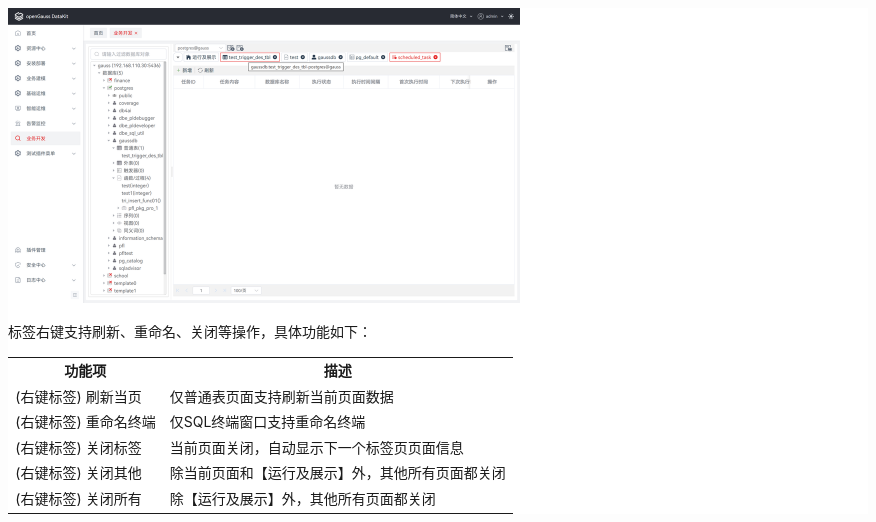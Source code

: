 <img src="figures/5-1-2-1.1.png" style="zoom:50%;" />

标签右键支持刷新、重命名、关闭等操作，具体功能如下：

<table>
    <tr>
        <th>功能项</th>
        <th>描述</th>
    </tr>   
    <tr>
        <td>(右键标签) 刷新当页</td>
        <td>仅普通表页面支持刷新当前页面数据</td>
    </tr>
    <tr>
        <td>(右键标签) 重命名终端</td>
        <td>仅SQL终端窗口支持重命名终端</td>
    </tr>
    <tr>
        <td>(右键标签) 关闭标签</td>
        <td>当前页面关闭，自动显示下一个标签页页面信息</td>
    </tr>
    <tr>
        <td>(右键标签) 关闭其他</td>
        <td>除当前页面和【运行及展示】外，其他所有页面都关闭</td>
    </tr>
    <tr>
        <td>(右键标签) 关闭所有</td>
        <td>除【运行及展示】外，其他所有页面都关闭</td>
    </tr>
</table>
